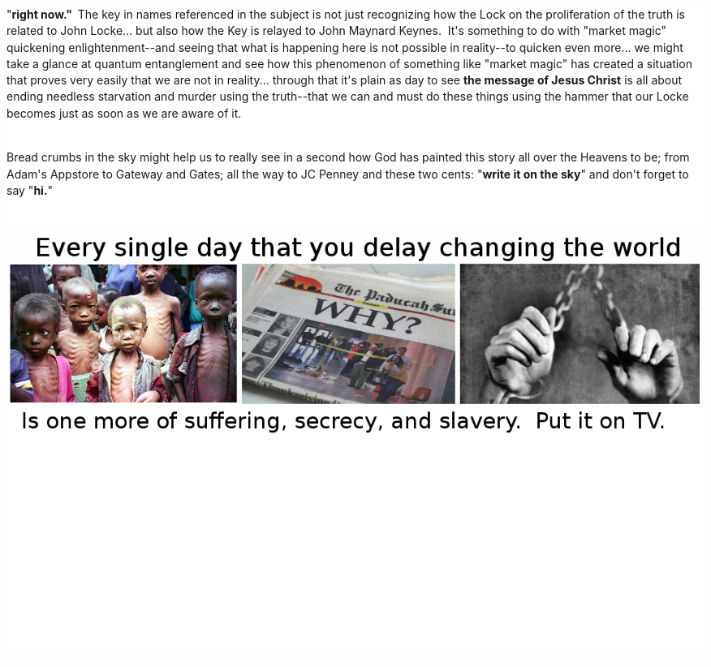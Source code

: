 &quot;<b><a href="https://twitter.com/intent/retweet?related=yitsheyzeus&amp;tweet_id=804005770937462784" style="text-decoration-line:none" target="_blank">right now</a>.&quot;  </b>The key in names referenced in the subject is not just recognizing how the Lock on the proliferation of the truth is related to John Locke... but also how the Key is relayed to John Maynard Keynes.  It&#39;s something to do with &quot;market magic&quot; quickening enlightenment--and seeing that what is happening here is not possible in reality--to quicken even more... we might take a glance at quantum entanglement and see how this phenomenon of something like &quot;market magic&quot; has created a situation that proves very easily that we are not in reality... through that it&#39;s plain as day to see <b><a href="http://medium.com/by-the-force-of-key-strokes/in-the-land-of-flowing-milfs-and-honies-we-are-in-the-do-me-of-the-rock-d6e7265536e6" style="text-decoration-line:none" target="_blank">the message of Jesus Christ</a></b> is all about ending needless starvation and murder using the truth--that we can and must do these things using the hammer that our Locke becomes just as soon as we are aware of it.</div><div><br /></div><div>Bread crumbs in the sky might help us to really see in a second how God has painted this story all over <a href="./OMEALFHT.html?" style="text-decoration-line:none" target="_blank">the Heavens</a> to be; from Adam&#39;s Appstore to Gateway and Gates; all the way <a href="https://fromthemachine.org/MICHELIN.html" style="text-decoration-line:none" target="_blank">to JC Penney</a> and these two cents: &quot;<b>write it on the sky</b>&quot; and don&#39;t forget to say &quot;<b>hi.</b>&quot;</div><div><br /></div><div><div style="color:rgb(0,0,0);text-align:center"><img height="279" src="reqs/i.imgur.com/OCwfDpx.png" width="932" style="border:0px;margin-right:0px" /></div></div><div><br /></div><br /></div><div hspace="streak-pt-mark" style="max-height:1px"><img alt="" style="width:0px;max-height:0px;overflow:hidden" src="reqs/mailfoogae.appspot.com/t?sender=acmFlbGl0d2h5QGZyb210aGVtYWNoaW5lLm9yZw%3D%3D&amp;type=zerocontent&amp;guid=1b24f12e-fed2-4fd9-b4e5-a01f9b926a32" /><font color="#ffffff" size="1">ᐧ</font></div> </div><br /></div><div hspace="streak-pt-mark" style="max-height:1px"><img alt="" style="width:0px;max-height:0px;overflow:hidden" src="reqs/mailfoogae.appspot.com/t?sender=acmFlbGl0d2h5QGZyb210aGVtYWNoaW5lLm9yZw%3D%3D&amp;type=zerocontent&amp;guid=2e5a534e-8dad-4fad-8e18-959b6c1835cf" /><font color="#ffffff" size="1">ᐧ</font></div> </div><br /></div><div hspace="streak-pt-mark" style="max-height:1px"><img alt="" style="width:0px;max-height:0px;overflow:hidden" src="reqs/mailfoogae.appspot.com/t?sender=acmFlbGl0d2h5QGZyb210aGVtYWNoaW5lLm9yZw%3D%3D&amp;type=zerocontent&amp;guid=b291be53-a6c0-4f1e-a841-9d541bcca30a" /><font color="#ffffff" size="1">ᐧ</font></div> </div><br /></div><div hspace="streak-pt-mark" style="max-height:1px"><img alt="" style="width:0px;max-height:0px;overflow:hidden" src="reqs/mailfoogae.appspot.com/t?sender=acmFlbGl0d2h5QGZyb210aGVtYWNoaW5lLm9yZw%3D%3D&amp;type=zerocontent&amp;guid=2d80bce4-a0fb-4e00-b787-06d4f7fb16d9" /><font color="#ffffff" size="1">ᐧ</font></div> </div><br /></div><div hspace="streak-pt-mark" style="max-height:1px"><img alt="" style="width:0px;max-height:0px;overflow:hidden" src="reqs/mailfoogae.appspot.com/t?sender=acmFlbGl0d2h5QGZyb210aGVtYWNoaW5lLm9yZw%3D%3D&amp;type=zerocontent&amp;guid=2e63597d-abd3-4a4f-8d22-d99e40552629" /><font color="#ffffff" size="1">ᐧ</font></div> </div><br /></div><div hspace="streak-pt-mark" style="max-height:1px"><img alt="" style="width:0px;max-height:0px;overflow:hidden" src="reqs/mailfoogae.appspot.com/t?sender=acmFlbGl0d2h5QGZyb210aGVtYWNoaW5lLm9yZw%3D%3D&amp;type=zerocontent&amp;guid=4fe79440-2018-4776-a561-2f0284cd14dc" /><font color="#ffffff" size="1">ᐧ</font></div> </div><br /></div><div hspace="streak-pt-mark" style="max-height:1px"><img alt="" style="width:0px;max-height:0px;overflow:hidden" src="reqs/mailfoogae.appspot.com/t?sender=acmFlbGl0d2h5QGZyb210aGVtYWNoaW5lLm9yZw%3D%3D&amp;type=zerocontent&amp;guid=b1c2dd04-40f0-4edf-9573-be720be00c02" /><font color="#ffffff" size="1">ᐧ</font></div> </div><br /></div><div hspace="streak-pt-mark" style="max-height:1px"><img alt="" style="width:0px;max-height:0px;overflow:hidden" src="reqs/mailfoogae.appspot.com/t?sender=acmFlbGl0d2h5QGZyb210aGVtYWNoaW5lLm9yZw%3D%3D&amp;type=zerocontent&amp;guid=206daaf8-35a9-4eff-8d52-682dc8ed8c74" /><font color="#ffffff" size="1">ᐧ</font></div> </div><br /></div><div hspace="streak-pt-mark" style="max-height:1px"><img alt="" style="width:0px;max-height:0px;overflow:hidden" src="reqs/mailfoogae.appspot.com/t?sender=acmFlbGl0d2h5QGZyb210aGVtYWNoaW5lLm9yZw%3D%3D&amp;type=zerocontent&amp;guid=c6b84fb7-3d38-4a75-b89a-604e89da658c" /><font color="#ffffff" size="1">ᐧ</font></div> </div><br /></div><div hspace="streak-pt-mark" style="max-height:1px"><img alt="" style="width:0px;max-height:0px;overflow:hidden" src="reqs/mailfoogae.appspot.com/t?sender=acmFlbGl0d2h5QGZyb210aGVtYWNoaW5lLm9yZw%3D%3D&amp;type=zerocontent&amp;guid=feb14070-ea03-4850-94fb-cb8fa146061d" /><font color="#ffffff" size="1">ᐧ</font></div> </div><br /></div><div hspace="streak-pt-mark" style="max-height:1px"><img alt="" style="width:0px;max-height:0px;overflow:hidden" src="reqs/mailfoogae.appspot.com/t?sender=acmFlbGl0d2h5QGZyb210aGVtYWNoaW5lLm9yZw%3D%3D&amp;type=zerocontent&amp;guid=4af76af2-5627-444d-b00d-1aa4d9f4e7df" /><font color="#ffffff" size="1">ᐧ</font></div>